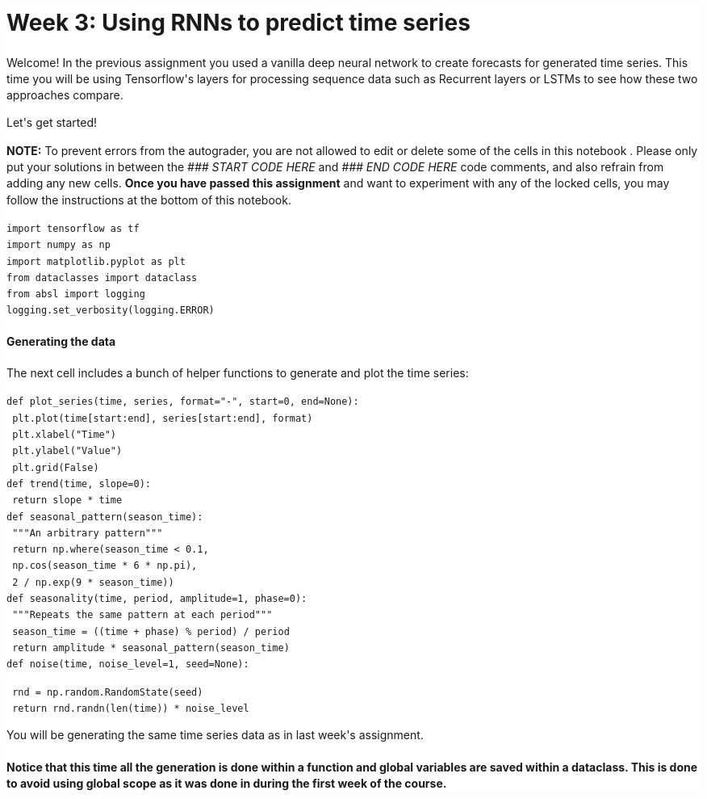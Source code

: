 # Week 3: Using RNNs to predict time series

Welcome! In the previous assignment you used a vanilla deep neural network to create forecasts for generated time series. This time you will be using Tensorflow's layers for processing sequence data such as Recurrent layers or LSTMs to see how these two approaches compare.

Let's get started!

**NOTE:** To prevent errors from the autograder, you are not allowed to edit or delete some of the cells in this notebook . Please only put your solutions in between the *### START CODE HERE* and *### END CODE HERE* code comments, and also refrain from adding any new cells. **Once you have passed this assignment** and want to experiment with any of the locked cells, you may follow the instructions at the bottom of this notebook.

```
import tensorflow as tf
import numpy as np
import matplotlib.pyplot as plt
from dataclasses import dataclass
from absl import logging
logging.set_verbosity(logging.ERROR)
```
#### Generating the data

The next cell includes a bunch of helper functions to generate and plot the time series:

```
def plot_series(time, series, format="-", start=0, end=None):
 plt.plot(time[start:end], series[start:end], format)
 plt.xlabel("Time")
 plt.ylabel("Value")
 plt.grid(False)
def trend(time, slope=0):
 return slope * time
def seasonal_pattern(season_time):
 """An arbitrary pattern"""
 return np.where(season_time < 0.1,
 np.cos(season_time * 6 * np.pi),
 2 / np.exp(9 * season_time))
def seasonality(time, period, amplitude=1, phase=0):
 """Repeats the same pattern at each period"""
 season_time = ((time + phase) % period) / period
 return amplitude * seasonal_pattern(season_time)
def noise(time, noise_level=1, seed=None):
```

```
 rnd = np.random.RandomState(seed)
 return rnd.randn(len(time)) * noise_level
```
You will be generating the same time series data as in last week's assignment.

#### **Notice that this time all the generation is done within a function and global variables are saved within a dataclass. This is done to avoid using global scope as it was done in during the first week of the course.**
